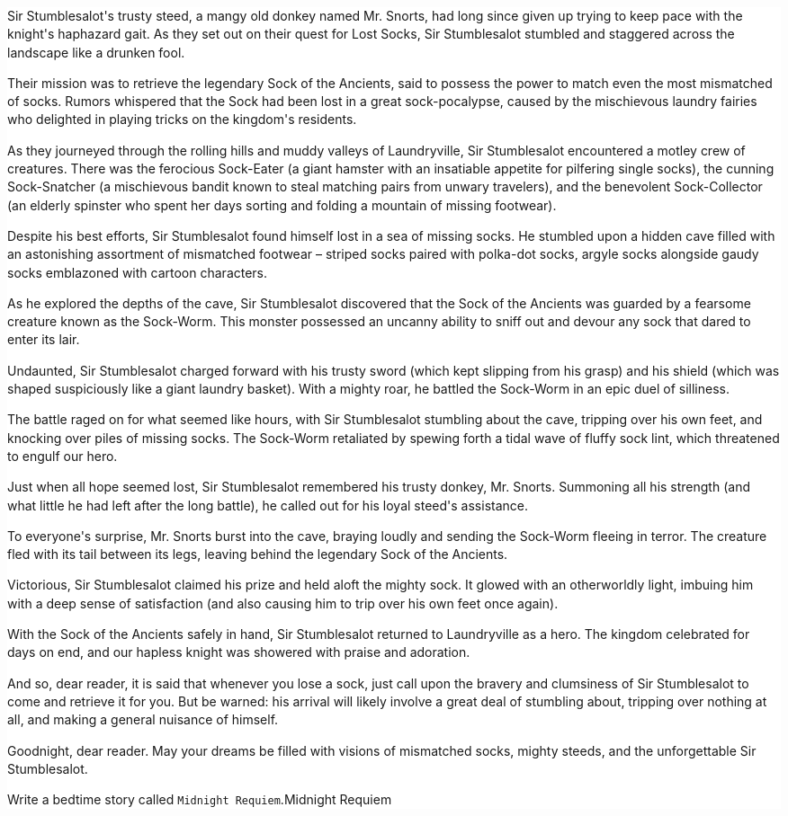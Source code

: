 Sir Stumblesalot's trusty steed, a mangy old donkey named Mr. Snorts, had long since given up trying to keep pace with the knight's haphazard gait. As they set out on their quest for Lost Socks, Sir Stumblesalot stumbled and staggered across the landscape like a drunken fool.

Their mission was to retrieve the legendary Sock of the Ancients, said to possess the power to match even the most mismatched of socks. Rumors whispered that the Sock had been lost in a great sock-pocalypse, caused by the mischievous laundry fairies who delighted in playing tricks on the kingdom's residents.

As they journeyed through the rolling hills and muddy valleys of Laundryville, Sir Stumblesalot encountered a motley crew of creatures. There was the ferocious Sock-Eater (a giant hamster with an insatiable appetite for pilfering single socks), the cunning Sock-Snatcher (a mischievous bandit known to steal matching pairs from unwary travelers), and the benevolent Sock-Collector (an elderly spinster who spent her days sorting and folding a mountain of missing footwear).

Despite his best efforts, Sir Stumblesalot found himself lost in a sea of missing socks. He stumbled upon a hidden cave filled with an astonishing assortment of mismatched footwear – striped socks paired with polka-dot socks, argyle socks alongside gaudy socks emblazoned with cartoon characters.

As he explored the depths of the cave, Sir Stumblesalot discovered that the Sock of the Ancients was guarded by a fearsome creature known as the Sock-Worm. This monster possessed an uncanny ability to sniff out and devour any sock that dared to enter its lair.

Undaunted, Sir Stumblesalot charged forward with his trusty sword (which kept slipping from his grasp) and his shield (which was shaped suspiciously like a giant laundry basket). With a mighty roar, he battled the Sock-Worm in an epic duel of silliness.

The battle raged on for what seemed like hours, with Sir Stumblesalot stumbling about the cave, tripping over his own feet, and knocking over piles of missing socks. The Sock-Worm retaliated by spewing forth a tidal wave of fluffy sock lint, which threatened to engulf our hero.

Just when all hope seemed lost, Sir Stumblesalot remembered his trusty donkey, Mr. Snorts. Summoning all his strength (and what little he had left after the long battle), he called out for his loyal steed's assistance.

To everyone's surprise, Mr. Snorts burst into the cave, braying loudly and sending the Sock-Worm fleeing in terror. The creature fled with its tail between its legs, leaving behind the legendary Sock of the Ancients.

Victorious, Sir Stumblesalot claimed his prize and held aloft the mighty sock. It glowed with an otherworldly light, imbuing him with a deep sense of satisfaction (and also causing him to trip over his own feet once again).

With the Sock of the Ancients safely in hand, Sir Stumblesalot returned to Laundryville as a hero. The kingdom celebrated for days on end, and our hapless knight was showered with praise and adoration.

And so, dear reader, it is said that whenever you lose a sock, just call upon the bravery and clumsiness of Sir Stumblesalot to come and retrieve it for you. But be warned: his arrival will likely involve a great deal of stumbling about, tripping over nothing at all, and making a general nuisance of himself.

Goodnight, dear reader. May your dreams be filled with visions of mismatched socks, mighty steeds, and the unforgettable Sir Stumblesalot.<end>

Write a bedtime story called `Midnight Requiem`.<start>Midnight Requiem
